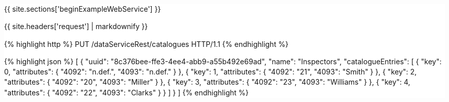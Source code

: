 {{ site.sections['beginExampleWebService'] }}

{{ site.headers['request']  | markdownify }}

{% highlight http %}
PUT /dataServiceRest/catalogues HTTP/1.1
{% endhighlight %}

{% highlight json %}
[
  {
           "uuid": "8c376bee-ffe3-4ee4-abb9-a55b492e69ad",
           "name": "Inspectors",
           "catalogueEntries":
           [
               {
                   "key": 0,
                   "attributes":
                   {
                       "4092": "n.def.",
                       "4093": "n.def."
                   }
               },
               {
                   "key": 1,
                   "attributes":
                   {
                       "4092": "21",
                       "4093": "Smith"
                   }
               },
               {
                   "key": 2,
                   "attributes":
                   {
                       "4092": "20",
                       "4093": "Miller"
                   }
               },
               {
                   "key": 3,
                   "attributes":
                   {
                       "4092": "23",
                       "4093": "Williams"
                   }
               },
               {
                   "key": 4,
                   "attributes":
                   {
                       "4092": "22",
                       "4093": "Clarks"
                   }
               }
            ]
        }
]
{% endhighlight %}
